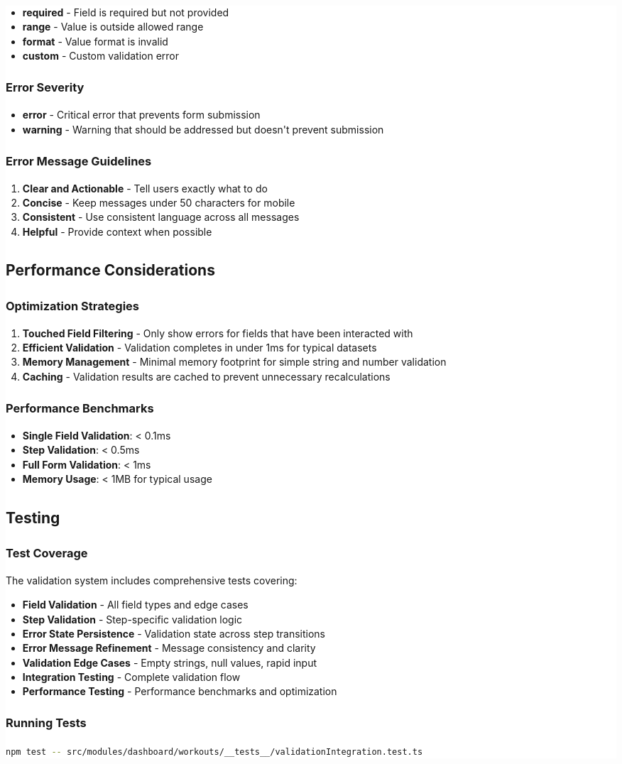 - **required** - Field is required but not provided
- **range** - Value is outside allowed range
- **format** - Value format is invalid
- **custom** - Custom validation error

### Error Severity

- **error** - Critical error that prevents form submission
- **warning** - Warning that should be addressed but doesn't prevent submission

### Error Message Guidelines

1. **Clear and Actionable** - Tell users exactly what to do
2. **Concise** - Keep messages under 50 characters for mobile
3. **Consistent** - Use consistent language across all messages
4. **Helpful** - Provide context when possible

## Performance Considerations

### Optimization Strategies

1. **Touched Field Filtering** - Only show errors for fields that have been interacted with
2. **Efficient Validation** - Validation completes in under 1ms for typical datasets
3. **Memory Management** - Minimal memory footprint for simple string and number validation
4. **Caching** - Validation results are cached to prevent unnecessary recalculations

### Performance Benchmarks

- **Single Field Validation**: < 0.1ms
- **Step Validation**: < 0.5ms
- **Full Form Validation**: < 1ms
- **Memory Usage**: < 1MB for typical usage

## Testing

### Test Coverage

The validation system includes comprehensive tests covering:

- **Field Validation** - All field types and edge cases
- **Step Validation** - Step-specific validation logic
- **Error State Persistence** - Validation state across step transitions
- **Error Message Refinement** - Message consistency and clarity
- **Validation Edge Cases** - Empty strings, null values, rapid input
- **Integration Testing** - Complete validation flow
- **Performance Testing** - Performance benchmarks and optimization

### Running Tests

```bash
npm test -- src/modules/dashboard/workouts/__tests__/validationIntegration.test.ts
```

